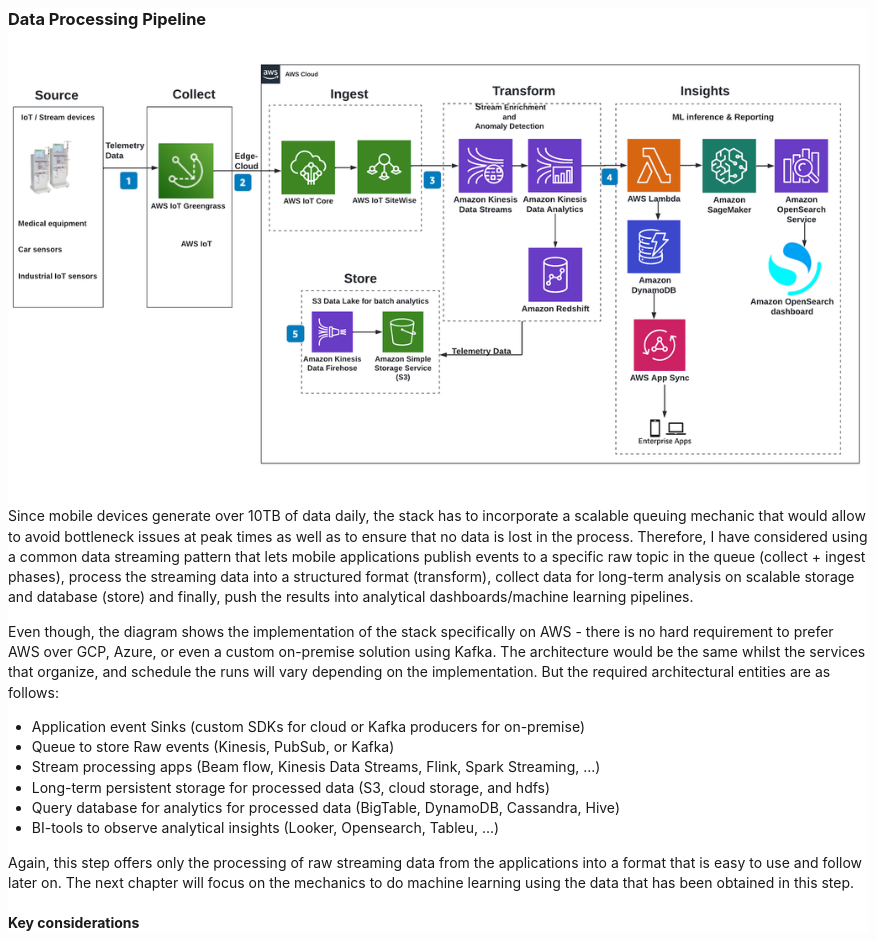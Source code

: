 ### Data Processing Pipeline

![ETL Diagram](./etl.png)

Since mobile devices generate over 10TB of data daily, the stack has to incorporate a scalable queuing mechanic that would allow to avoid bottleneck issues at peak times as well as to ensure that no data is lost in the process.
Therefore, I have considered using a common data streaming pattern that lets mobile applications publish events to a specific raw topic in the queue (collect + ingest phases), process the streaming data into a structured format (transform), collect data for long-term analysis on scalable storage and database (store) and finally, push the results into analytical dashboards/machine learning pipelines.

Even though, the diagram shows the implementation of the stack specifically on AWS - there is no hard requirement to prefer AWS over GCP, Azure, or even a custom on-premise solution using Kafka. The architecture would be the same whilst the services that organize, and schedule the runs will vary depending on the implementation. But the required architectural entities are as follows:

- Application event Sinks (custom SDKs for cloud or Kafka producers for on-premise)
- Queue to store Raw events (Kinesis, PubSub, or Kafka)
- Stream processing apps (Beam flow, Kinesis Data Streams, Flink, Spark Streaming, ...)
- Long-term persistent storage for processed data (S3, cloud storage, and hdfs)
- Query database for analytics for processed data (BigTable, DynamoDB, Cassandra, Hive)
- BI-tools to observe analytical insights (Looker, Opensearch, Tableu, ...)

Again, this step offers only the processing of raw streaming data from the applications into a format that is easy to use and follow later on. The next chapter will focus on the mechanics to do machine learning using the data that has been obtained in this step.

#### Key considerations

